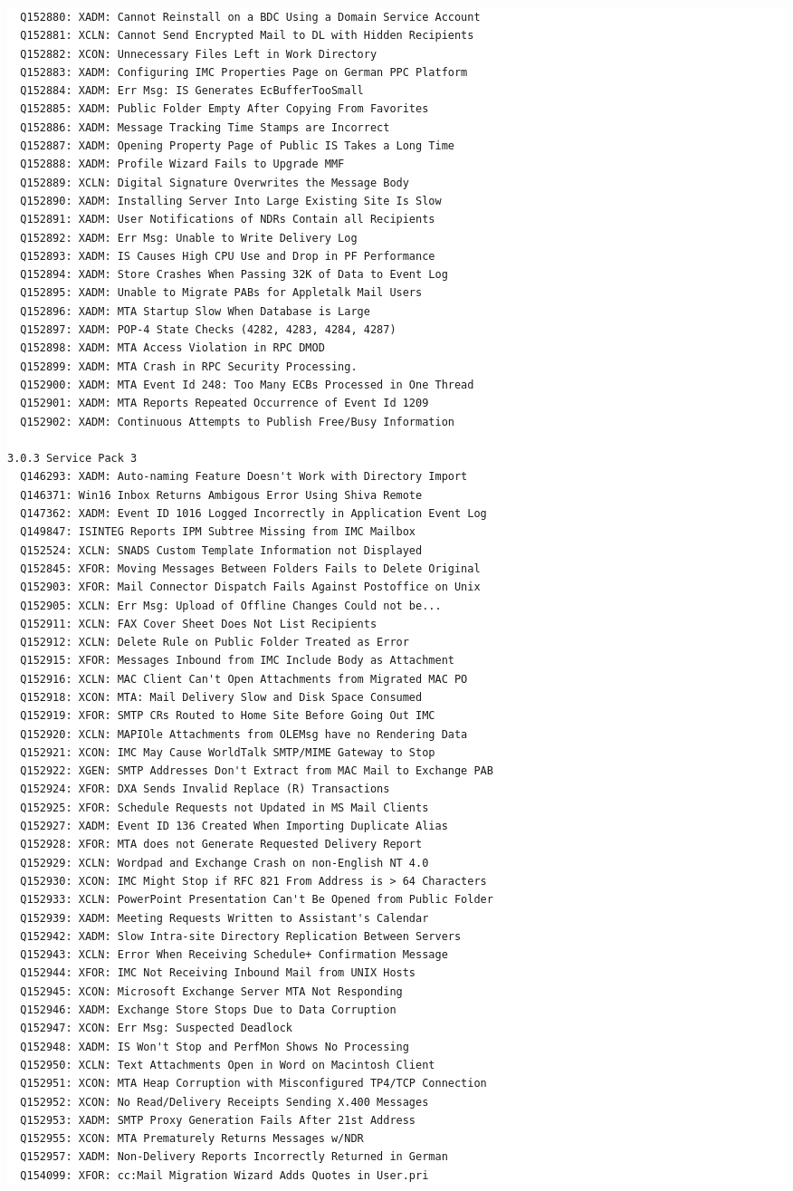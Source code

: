 	  Q152880: XADM: Cannot Reinstall on a BDC Using a Domain Service Account
	  Q152881: XCLN: Cannot Send Encrypted Mail to DL with Hidden Recipients
	  Q152882: XCON: Unnecessary Files Left in Work Directory
	  Q152883: XADM: Configuring IMC Properties Page on German PPC Platform
	  Q152884: XADM: Err Msg: IS Generates EcBufferTooSmall
	  Q152885: XADM: Public Folder Empty After Copying From Favorites
	  Q152886: XADM: Message Tracking Time Stamps are Incorrect
	  Q152887: XADM: Opening Property Page of Public IS Takes a Long Time
	  Q152888: XADM: Profile Wizard Fails to Upgrade MMF
	  Q152889: XCLN: Digital Signature Overwrites the Message Body
	  Q152890: XADM: Installing Server Into Large Existing Site Is Slow
	  Q152891: XADM: User Notifications of NDRs Contain all Recipients
	  Q152892: XADM: Err Msg: Unable to Write Delivery Log
	  Q152893: XADM: IS Causes High CPU Use and Drop in PF Performance
	  Q152894: XADM: Store Crashes When Passing 32K of Data to Event Log
	  Q152895: XADM: Unable to Migrate PABs for Appletalk Mail Users
	  Q152896: XADM: MTA Startup Slow When Database is Large
	  Q152897: XADM: POP-4 State Checks (4282, 4283, 4284, 4287)
	  Q152898: XADM: MTA Access Violation in RPC DMOD
	  Q152899: XADM: MTA Crash in RPC Security Processing.
	  Q152900: XADM: MTA Event Id 248: Too Many ECBs Processed in One Thread
	  Q152901: XADM: MTA Reports Repeated Occurrence of Event Id 1209
	  Q152902: XADM: Continuous Attempts to Publish Free/Busy Information
	
	3.0.3 Service Pack 3
	  Q146293: XADM: Auto-naming Feature Doesn't Work with Directory Import
	  Q146371: Win16 Inbox Returns Ambigous Error Using Shiva Remote
	  Q147362: XADM: Event ID 1016 Logged Incorrectly in Application Event Log
	  Q149847: ISINTEG Reports IPM Subtree Missing from IMC Mailbox
	  Q152524: XCLN: SNADS Custom Template Information not Displayed
	  Q152845: XFOR: Moving Messages Between Folders Fails to Delete Original
	  Q152903: XFOR: Mail Connector Dispatch Fails Against Postoffice on Unix
	  Q152905: XCLN: Err Msg: Upload of Offline Changes Could not be...
	  Q152911: XCLN: FAX Cover Sheet Does Not List Recipients
	  Q152912: XCLN: Delete Rule on Public Folder Treated as Error
	  Q152915: XFOR: Messages Inbound from IMC Include Body as Attachment
	  Q152916: XCLN: MAC Client Can't Open Attachments from Migrated MAC PO
	  Q152918: XCON: MTA: Mail Delivery Slow and Disk Space Consumed
	  Q152919: XFOR: SMTP CRs Routed to Home Site Before Going Out IMC
	  Q152920: XCLN: MAPIOle Attachments from OLEMsg have no Rendering Data
	  Q152921: XCON: IMC May Cause WorldTalk SMTP/MIME Gateway to Stop
	  Q152922: XGEN: SMTP Addresses Don't Extract from MAC Mail to Exchange PAB
	  Q152924: XFOR: DXA Sends Invalid Replace (R) Transactions
	  Q152925: XFOR: Schedule Requests not Updated in MS Mail Clients
	  Q152927: XADM: Event ID 136 Created When Importing Duplicate Alias
	  Q152928: XFOR: MTA does not Generate Requested Delivery Report
	  Q152929: XCLN: Wordpad and Exchange Crash on non-English NT 4.0
	  Q152930: XCON: IMC Might Stop if RFC 821 From Address is > 64 Characters
	  Q152933: XCLN: PowerPoint Presentation Can't Be Opened from Public Folder
	  Q152939: XADM: Meeting Requests Written to Assistant's Calendar
	  Q152942: XADM: Slow Intra-site Directory Replication Between Servers
	  Q152943: XCLN: Error When Receiving Schedule+ Confirmation Message
	  Q152944: XFOR: IMC Not Receiving Inbound Mail from UNIX Hosts
	  Q152945: XCON: Microsoft Exchange Server MTA Not Responding
	  Q152946: XADM: Exchange Store Stops Due to Data Corruption
	  Q152947: XCON: Err Msg: Suspected Deadlock
	  Q152948: XADM: IS Won't Stop and PerfMon Shows No Processing
	  Q152950: XCLN: Text Attachments Open in Word on Macintosh Client
	  Q152951: XCON: MTA Heap Corruption with Misconfigured TP4/TCP Connection
	  Q152952: XCON: No Read/Delivery Receipts Sending X.400 Messages
	  Q152953: XADM: SMTP Proxy Generation Fails After 21st Address
	  Q152955: XCON: MTA Prematurely Returns Messages w/NDR
	  Q152957: XADM: Non-Delivery Reports Incorrectly Returned in German
	  Q154099: XFOR: cc:Mail Migration Wizard Adds Quotes in User.pri